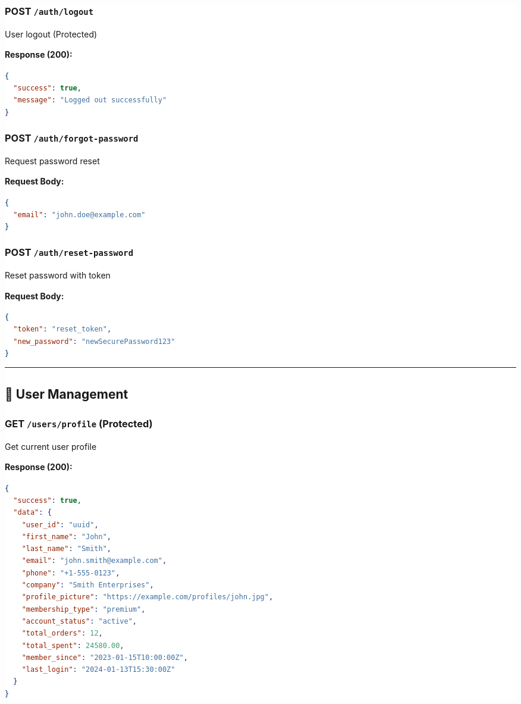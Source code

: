 
### POST `/auth/logout`
User logout (Protected)

**Response (200):**
```json
{
  "success": true,
  "message": "Logged out successfully"
}
```

### POST `/auth/forgot-password`
Request password reset

**Request Body:**
```json
{
  "email": "john.doe@example.com"
}
```

### POST `/auth/reset-password`
Reset password with token

**Request Body:**
```json
{
  "token": "reset_token",
  "new_password": "newSecurePassword123"
}
```

---

## 👤 User Management

### GET `/users/profile` (Protected)
Get current user profile

**Response (200):**
```json
{
  "success": true,
  "data": {
    "user_id": "uuid",
    "first_name": "John",
    "last_name": "Smith",
    "email": "john.smith@example.com",
    "phone": "+1-555-0123",
    "company": "Smith Enterprises",
    "profile_picture": "https://example.com/profiles/john.jpg",
    "membership_type": "premium",
    "account_status": "active",
    "total_orders": 12,
    "total_spent": 24580.00,
    "member_since": "2023-01-15T10:00:00Z",
    "last_login": "2024-01-13T15:30:00Z"
  }
}
```
